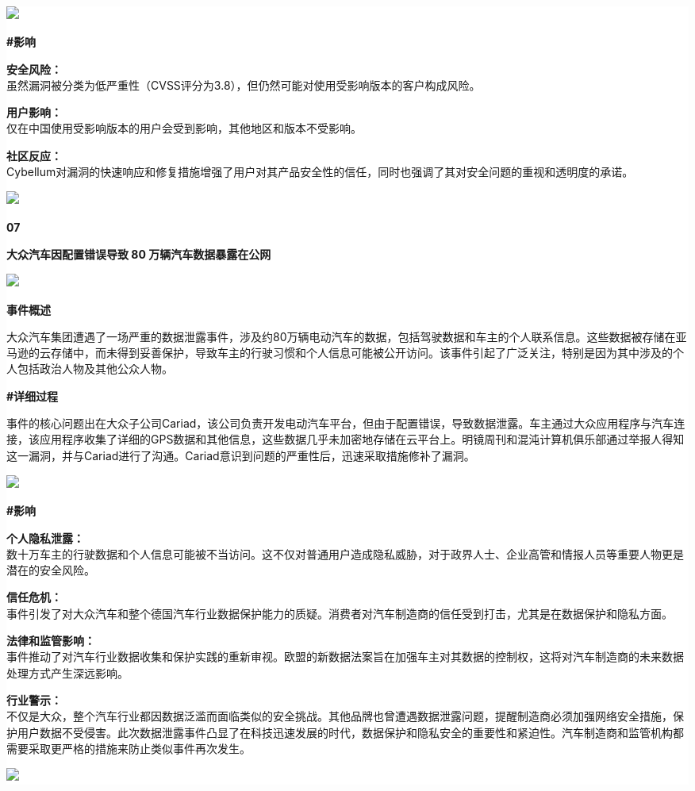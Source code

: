   
![](https://mmbiz.qpic.cn/mmbiz_png/Gw8FuwXLJnQubX1QAf36chHTbWVF51Q2BYT4xp40CgrpkEKmNtAqXibpQo3TwqpicQwpYjB7C7rVc1iaVURby4VtQ/640?wx_fmt=png&from=appmsg "")  
  
**#影响**  
  
**安全风险：**  
虽然漏洞被分类为低严重性（CVSS评分为3.8），但仍然可能对使用受影响版本的客户构成风险。  
  
**用户影响：**  
仅在中国使用受影响版本的用户会受到影响，其他地区和版本不受影响。  
  
**社区反应：**  
Cybellum对漏洞的快速响应和修复措施增强了用户对其产品安全性的信任，同时也强调了其对安全问题的重视和透明度的承诺。  
  
  
![](https://mmbiz.qpic.cn/mmbiz_png/Gw8FuwXLJnQubX1QAf36chHTbWVF51Q2BYT4xp40CgrpkEKmNtAqXibpQo3TwqpicQwpYjB7C7rVc1iaVURby4VtQ/640?wx_fmt=png&from=appmsg "")  
  
**07**  
  
**大众汽车因配置错误导致 80 万辆汽车数据暴露在公网**  
  
![](https://mmbiz.qpic.cn/mmbiz_png/Gw8FuwXLJnQubX1QAf36chHTbWVF51Q2kjqBic0C3ruDZLRjkUogfjD3Icwdy3U3ibN3OicajfCpI1We9eT1Lwceg/640?wx_fmt=png&from=appmsg "")  
  
  
  
**事件概述**  
  
  
  
  
大众汽车集团遭遇了一场严重的数据泄露事件，涉及约80万辆电动汽车的数据，包括驾驶数据和车主的个人联系信息。这些数据被存储在亚马逊的云存储中，而未得到妥善保护，导致车主的行驶习惯和个人信息可能被公开访问。该事件引起了广泛关注，特别是因为其中涉及的个人包括政治人物及其他公众人物。  
  
  
  
  
**#详细过程**  
  
  
事件的核心问题出在大众子公司Cariad，该公司负责开发电动汽车平台，但由于配置错误，导致数据泄露。车主通过大众应用程序与汽车连接，该应用程序收集了详细的GPS数据和其他信息，这些数据几乎未加密地存储在云平台上。明镜周刊和混沌计算机俱乐部通过举报人得知这一漏洞，并与Cariad进行了沟通。Cariad意识到问题的严重性后，迅速采取措施修补了漏洞。  
  
  
![](https://mmbiz.qpic.cn/mmbiz_png/Gw8FuwXLJnQubX1QAf36chHTbWVF51Q2BYT4xp40CgrpkEKmNtAqXibpQo3TwqpicQwpYjB7C7rVc1iaVURby4VtQ/640?wx_fmt=png&from=appmsg "")  
  
**#影响**  
  
**个人隐私泄露：**  
数十万车主的行驶数据和个人信息可能被不当访问。这不仅对普通用户造成隐私威胁，对于政界人士、企业高管和情报人员等重要人物更是潜在的安全风险。  
  
**信任危机：**  
事件引发了对大众汽车和整个德国汽车行业数据保护能力的质疑。消费者对汽车制造商的信任受到打击，尤其是在数据保护和隐私方面。  
  
**法律和监管影响：**  
事件推动了对汽车行业数据收集和保护实践的重新审视。欧盟的新数据法案旨在加强车主对其数据的控制权，这将对汽车制造商的未来数据处理方式产生深远影响。  
  
**行业警示：**  
不仅是大众，整个汽车行业都因数据泛滥而面临类似的安全挑战。其他品牌也曾遭遇数据泄露问题，提醒制造商必须加强网络安全措施，保护用户数据不受侵害。此次数据泄露事件凸显了在科技迅速发展的时代，数据保护和隐私安全的重要性和紧迫性。汽车制造商和监管机构都需要采取更严格的措施来防止类似事件再次发生。  
  
  
![](https://mmbiz.qpic.cn/mmbiz_png/Gw8FuwXLJnQubX1QAf36chHTbWVF51Q2BYT4xp40CgrpkEKmNtAqXibpQo3TwqpicQwpYjB7C7rVc1iaVURby4VtQ/640?wx_fmt=png&from=appmsg "")  
  
